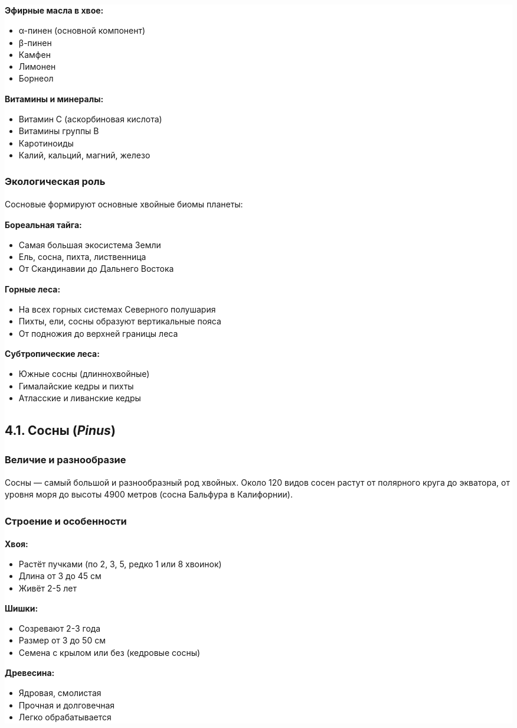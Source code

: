 **Эфирные масла в хвое:**
- α-пинен (основной компонент)
- β-пинен
- Камфен
- Лимонен
- Борнеол

**Витамины и минералы:**
- Витамин C (аскорбиновая кислота)
- Витамины группы B
- Каротиноиды
- Калий, кальций, магний, железо

### Экологическая роль

Сосновые формируют основные хвойные биомы планеты:

**Бореальная тайга:**
- Самая большая экосистема Земли
- Ель, сосна, пихта, лиственница
- От Скандинавии до Дальнего Востока

**Горные леса:**
- На всех горных системах Северного полушария
- Пихты, ели, сосны образуют вертикальные пояса
- От подножия до верхней границы леса

**Субтропические леса:**
- Южные сосны (длиннохвойные)
- Гималайские кедры и пихты
- Атласские и ливанские кедры

## 4.1. Сосны (*Pinus*)

### Величие и разнообразие

Сосны — самый большой и разнообразный род хвойных. Около 120 видов сосен растут от полярного круга до экватора, от уровня моря до высоты 4900 метров (сосна Бальфура в Калифорнии).

### Строение и особенности

**Хвоя:**
- Растёт пучками (по 2, 3, 5, редко 1 или 8 хвоинок)
- Длина от 3 до 45 см
- Живёт 2-5 лет

**Шишки:**
- Созревают 2-3 года
- Размер от 3 до 50 см
- Семена с крылом или без (кедровые сосны)

**Древесина:**
- Ядровая, смолистая
- Прочная и долговечная
- Легко обрабатывается
